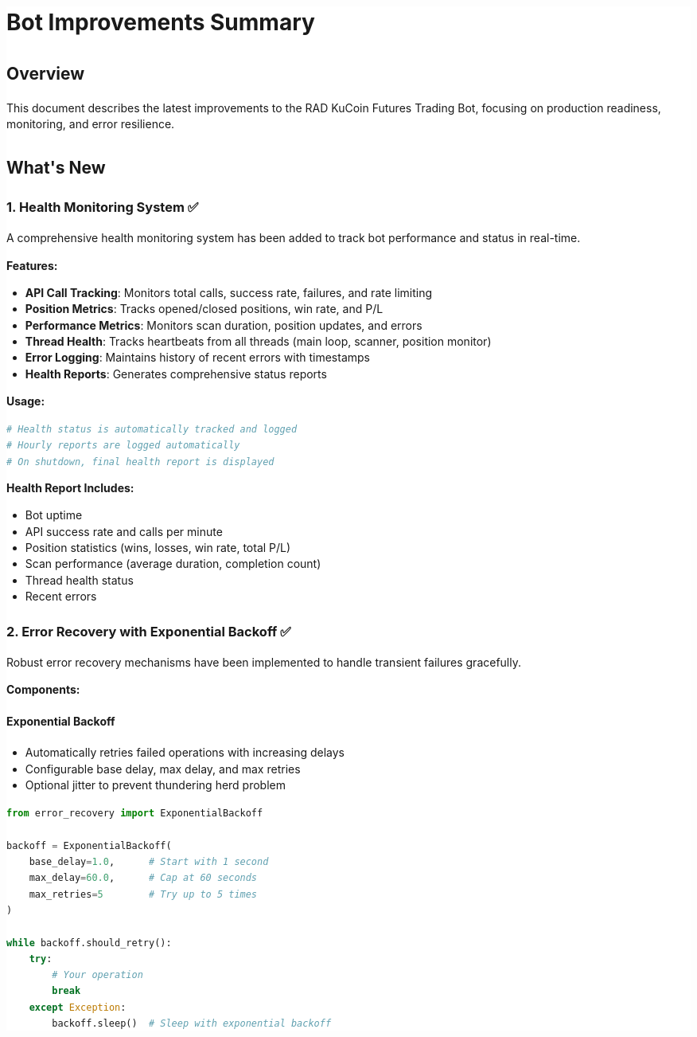 # Bot Improvements Summary

## Overview

This document describes the latest improvements to the RAD KuCoin Futures Trading Bot, focusing on production readiness, monitoring, and error resilience.

## What's New

### 1. Health Monitoring System ✅

A comprehensive health monitoring system has been added to track bot performance and status in real-time.

**Features:**
- **API Call Tracking**: Monitors total calls, success rate, failures, and rate limiting
- **Position Metrics**: Tracks opened/closed positions, win rate, and P/L
- **Performance Metrics**: Monitors scan duration, position updates, and errors
- **Thread Health**: Tracks heartbeats from all threads (main loop, scanner, position monitor)
- **Error Logging**: Maintains history of recent errors with timestamps
- **Health Reports**: Generates comprehensive status reports

**Usage:**
```python
# Health status is automatically tracked and logged
# Hourly reports are logged automatically
# On shutdown, final health report is displayed
```

**Health Report Includes:**
- Bot uptime
- API success rate and calls per minute
- Position statistics (wins, losses, win rate, total P/L)
- Scan performance (average duration, completion count)
- Thread health status
- Recent errors

### 2. Error Recovery with Exponential Backoff ✅

Robust error recovery mechanisms have been implemented to handle transient failures gracefully.

**Components:**

#### Exponential Backoff
- Automatically retries failed operations with increasing delays
- Configurable base delay, max delay, and max retries
- Optional jitter to prevent thundering herd problem

```python
from error_recovery import ExponentialBackoff

backoff = ExponentialBackoff(
    base_delay=1.0,      # Start with 1 second
    max_delay=60.0,      # Cap at 60 seconds
    max_retries=5        # Try up to 5 times
)

while backoff.should_retry():
    try:
        # Your operation
        break
    except Exception:
        backoff.sleep()  # Sleep with exponential backoff
```
